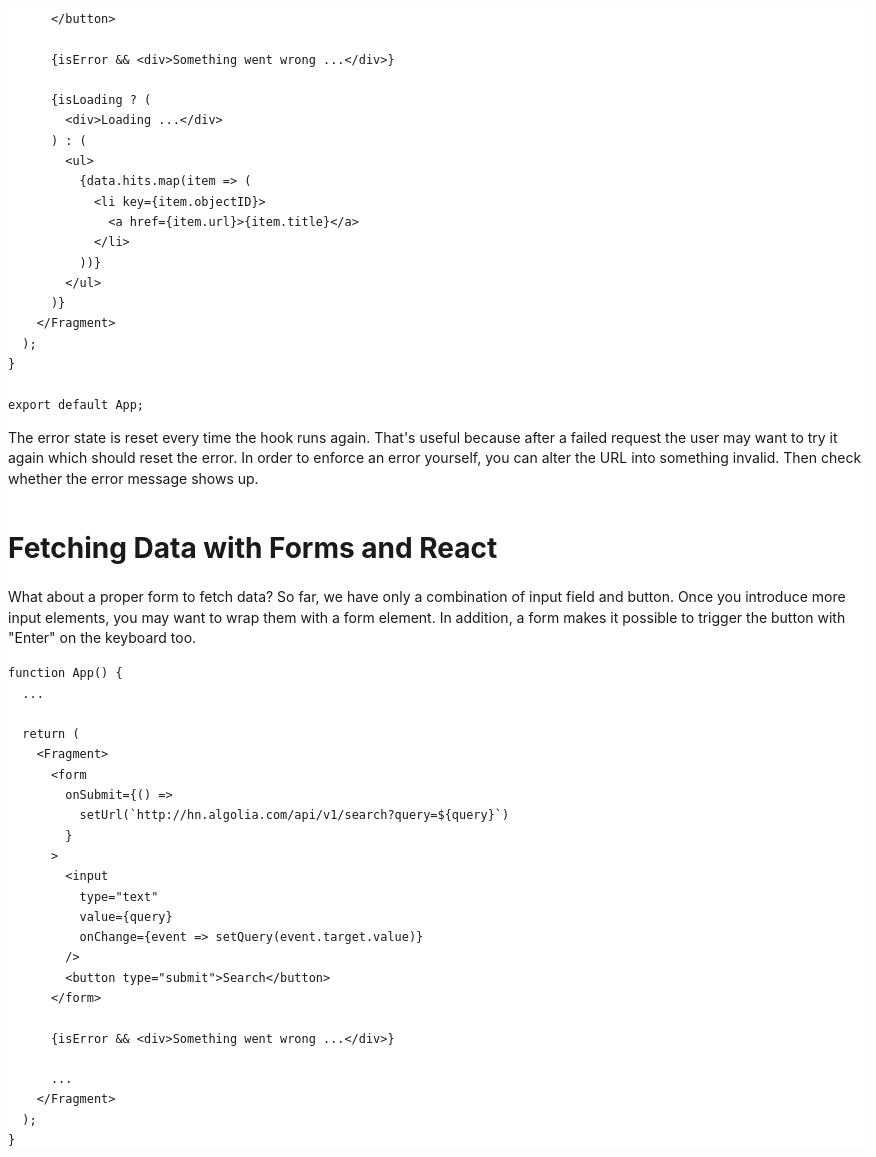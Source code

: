 ```javascript{11,15,18,22,23,24,48}
      </button>

      {isError && <div>Something went wrong ...</div>}

      {isLoading ? (
        <div>Loading ...</div>
      ) : (
        <ul>
          {data.hits.map(item => (
            <li key={item.objectID}>
              <a href={item.url}>{item.title}</a>
            </li>
          ))}
        </ul>
      )}
    </Fragment>
  );
}

export default App;
```

The error state is reset every time the hook runs again. That's useful because after a failed request the user may want to try it again which should reset the error. In order to enforce an error yourself, you can alter the URL into something invalid. Then check whether the error message shows up.

# Fetching Data with Forms and React

What about a proper form to fetch data? So far, we have only a combination of input field and button. Once you introduce more input elements, you may want to wrap them with a form element. In addition, a form makes it possible to trigger the button with "Enter" on the keyboard too.

```javascript{6,7,8,9,10,16,17}
function App() {
  ...

  return (
    <Fragment>
      <form
        onSubmit={() =>
          setUrl(`http://hn.algolia.com/api/v1/search?query=${query}`)
        }
      >
        <input
          type="text"
          value={query}
          onChange={event => setQuery(event.target.value)}
        />
        <button type="submit">Search</button>
      </form>

      {isError && <div>Something went wrong ...</div>}

      ...
    </Fragment>
  );
}
```
